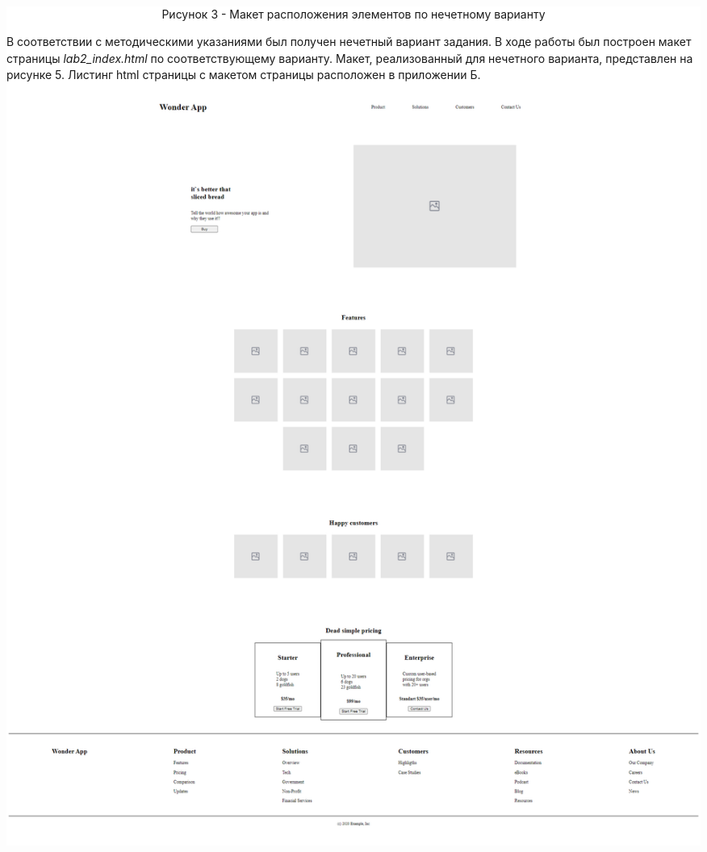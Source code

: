 <p align=center>Рисунок 3 - Макет расположения элементов по нечетному варианту

В соответствии с методическими указаниями был получен нечетный вариант задания. В ходе работы был построен макет страницы _lab2_index.html_ по соответствующему варианту. Макет, реализованный для нечетного варианта, представлен на рисунке 5. Листинг html страницы с макетом страницы расположен в приложении Б.

<p align=center><img src=./img/lab2/index.png></p>
